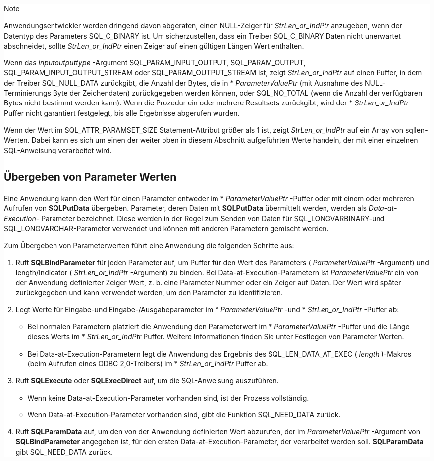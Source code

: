 > [!NOTE]  
>  Anwendungsentwickler werden dringend davon abgeraten, einen NULL-Zeiger für *StrLen_or_IndPtr* anzugeben, wenn der Datentyp des Parameters SQL_C_BINARY ist. Um sicherzustellen, dass ein Treiber SQL_C_BINARY Daten nicht unerwartet abschneidet, sollte *StrLen_or_IndPtr* einen Zeiger auf einen gültigen Längen Wert enthalten.  
  
 Wenn das *inputoutputtype* -Argument SQL_PARAM_INPUT_OUTPUT, SQL_PARAM_OUTPUT, SQL_PARAM_INPUT_OUTPUT_STREAM oder SQL_PARAM_OUTPUT_STREAM ist, zeigt *StrLen_or_IndPtr* auf einen Puffer, in dem der Treiber SQL_NULL_DATA zurückgibt, die Anzahl der Bytes, die in \* *ParameterValuePtr* (mit Ausnahme des NULL-Terminierungs Byte der Zeichendaten) zurückgegeben werden können, oder SQL_NO_TOTAL (wenn die Anzahl der verfügbaren Bytes nicht bestimmt werden kann). Wenn die Prozedur ein oder mehrere Resultsets zurückgibt, wird der * *StrLen_or_IndPtr* Puffer nicht garantiert festgelegt, bis alle Ergebnisse abgerufen wurden.  
  
 Wenn der Wert im SQL_ATTR_PARAMSET_SIZE Statement-Attribut größer als 1 ist, zeigt *StrLen_or_IndPtr* auf ein Array von sqllen-Werten. Dabei kann es sich um einen der weiter oben in diesem Abschnitt aufgeführten Werte handeln, der mit einer einzelnen SQL-Anweisung verarbeitet wird.  
  
## <a name="passing-parameter-values"></a>Übergeben von Parameter Werten

 Eine Anwendung kann den Wert für einen Parameter entweder im \* *ParameterValuePtr* -Puffer oder mit einem oder mehreren Aufrufen von **SQLPutData** übergeben. Parameter, deren Daten mit **SQLPutData** übermittelt werden, werden als *Data-at-Execution-* Parameter bezeichnet. Diese werden in der Regel zum Senden von Daten für SQL_LONGVARBINARY-und SQL_LONGVARCHAR-Parameter verwendet und können mit anderen Parametern gemischt werden.  
  
 Zum Übergeben von Parameterwerten führt eine Anwendung die folgenden Schritte aus:  
  
1.  Ruft **SQLBindParameter** für jeden Parameter auf, um Puffer für den Wert des Parameters ( *ParameterValuePtr* -Argument) und length/Indicator ( *StrLen_or_IndPtr* -Argument) zu binden. Bei Data-at-Execution-Parametern ist *ParameterValuePtr* ein von der Anwendung definierter Zeiger Wert, z. b. eine Parameter Nummer oder ein Zeiger auf Daten. Der Wert wird später zurückgegeben und kann verwendet werden, um den Parameter zu identifizieren.  
  
2.  Legt Werte für Eingabe-und Eingabe-/Ausgabeparameter im \* *ParameterValuePtr* -und * *StrLen_or_IndPtr* -Puffer ab:  
  
    -   Bei normalen Parametern platziert die Anwendung den Parameterwert im \* *ParameterValuePtr* -Puffer und die Länge dieses Werts im * *StrLen_or_IndPtr* Puffer. Weitere Informationen finden Sie unter [Festlegen von Parameter Werten](../../../odbc/reference/develop-app/setting-parameter-values.md).  
  
    -   Bei Data-at-Execution-Parametern legt die Anwendung das Ergebnis des SQL_LEN_DATA_AT_EXEC ( *length* )-Makros (beim Aufrufen eines ODBC 2,0-Treibers) im * *StrLen_or_IndPtr* Puffer ab.  
  
3.  Ruft **SQLExecute** oder **SQLExecDirect** auf, um die SQL-Anweisung auszuführen.  
  
    -   Wenn keine Data-at-Execution-Parameter vorhanden sind, ist der Prozess vollständig.  
  
    -   Wenn Data-at-Execution-Parameter vorhanden sind, gibt die Funktion SQL_NEED_DATA zurück.  
  
4.  Ruft **SQLParamData** auf, um den von der Anwendung definierten Wert abzurufen, der im *ParameterValuePtr* -Argument von **SQLBindParameter** angegeben ist, für den ersten Data-at-Execution-Parameter, der verarbeitet werden soll. **SQLParamData** gibt SQL_NEED_DATA zurück.  
  